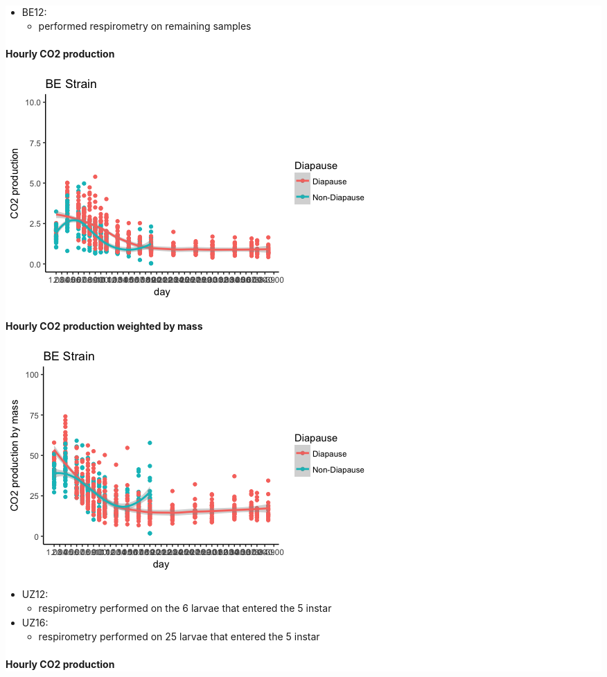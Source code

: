  * BE12: 
    * performed respirometry on remaining samples

#### Hourly CO2 production
![20180122_CO2_Hour](images/20180122_CO2_Hour.png)

#### Hourly CO2 production weighted by mass
![20180122_CO2_Hour_Mass](images/20180122_CO2_Hour_Mass.png)

  * UZ12: 
    * respirometry performed on the 6 larvae that entered the 5 instar
  * UZ16: 
    * respirometry performed on 25 larvae that entered the 5 instar
#### Hourly CO2 production